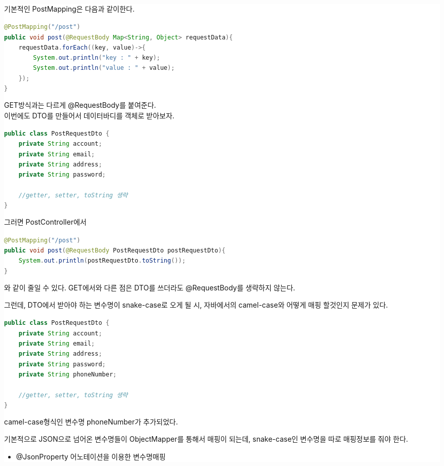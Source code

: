 기본적인 PostMapping은 다음과 같이한다.

~~~java
@PostMapping("/post")
public void post(@RequestBody Map<String, Object> requestData){
    requestData.forEach((key, value)->{
        System.out.println("key : " + key);
        System.out.println("value : " + value);
    });
}
~~~

GET방식과는 다르게 @RequestBody를 붙여준다.  
이번에도 DTO를 만들어서 데이터바디를 객체로 받아보자.

~~~java
public class PostRequestDto {
    private String account;
    private String email;
    private String address;
    private String password;

    //getter, setter, toString 생략
}
~~~

그러면 PostController에서

~~~java
@PostMapping("/post")
public void post(@RequestBody PostRequestDto postRequestDto){
    System.out.println(postRequestDto.toString());
}
~~~

와 같이 줄일 수 있다. GET에서와 다른 점은 DTO를 쓰더라도 @RequestBody를 생략하지 않는다.

그런데, DTO에서 받아야 하는 변수명이 snake-case로 오게 될 시, 자바에서의 camel-case와 어떻게 매핑
할것인지 문제가 있다.

~~~java
public class PostRequestDto {
    private String account;
    private String email;
    private String address;
    private String password;
    private String phoneNumber;

    //getter, setter, toString 생략
}
~~~

camel-case형식인 변수명 phoneNumber가 추가되었다.

기본적으로 JSON으로 넘어온 변수명들이 ObjectMapper를 통해서 매핑이 되는데, snake-case인 변수명을
따로 매핑정보를 줘야 한다.

- @JsonProperty 어노테이션을 이용한 변수명매핑

